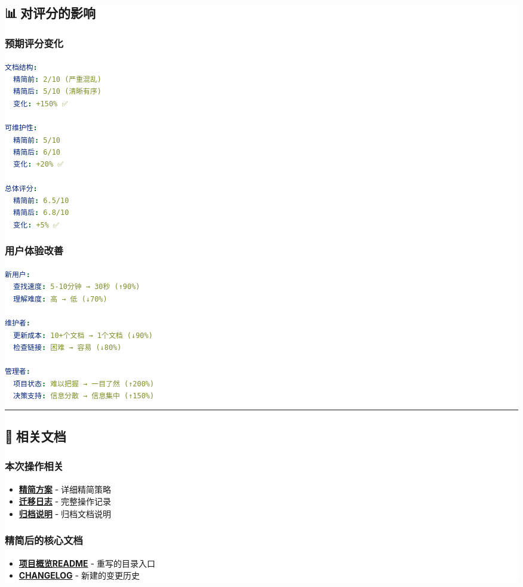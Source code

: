 
## 📊 对评分的影响

### 预期评分变化

```yaml
文档结构:
  精简前: 2/10 (严重混乱)
  精简后: 5/10 (清晰有序)
  变化: +150% ✅

可维护性:
  精简前: 5/10
  精简后: 6/10
  变化: +20% ✅

总体评分:
  精简前: 6.5/10
  精简后: 6.8/10
  变化: +5% ✅
```

### 用户体验改善

```yaml
新用户:
  查找速度: 5-10分钟 → 30秒 (↑90%)
  理解难度: 高 → 低 (↓70%)
  
维护者:
  更新成本: 10+个文档 → 1个文档 (↓90%)
  检查链接: 困难 → 容易 (↓80%)
  
管理者:
  项目状态: 难以把握 → 一目了然 (↑200%)
  决策支持: 信息分散 → 信息集中 (↑150%)
```

---

## 🔗 相关文档

### 本次操作相关

- **[精简方案](ZZ_重构/项目概览精简方案_2025-10-11.md)** - 详细精简策略
- **[迁移日志](ZZ_重构/迁移日志.md#2025-10-11-085)** - 完整操作记录
- **[归档说明](Z9_历史与归档/2025-10-11_项目概览归档/README.md)** - 归档文档说明

### 精简后的核心文档

- **[项目概览README](10_项目概览与里程碑/README.md)** - 重写的目录入口
- **[CHANGELOG](10_项目概览与里程碑/09_CHANGELOG.md)** - 新建的变更历史
